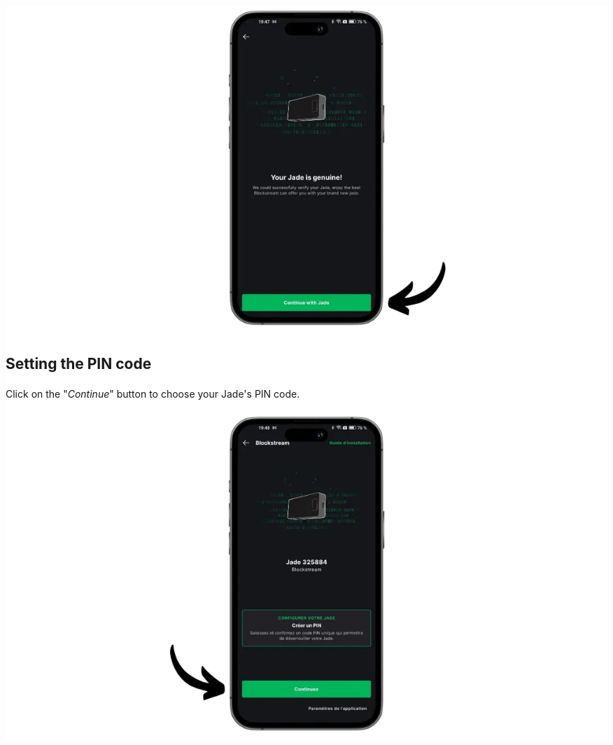 ![JADE-PLUS-GREEN](assets/fr/23.webp)

## Setting the PIN code

Click on the "*Continue*" button to choose your Jade's PIN code.

![JADE-PLUS-GREEN](assets/fr/24.webp)
